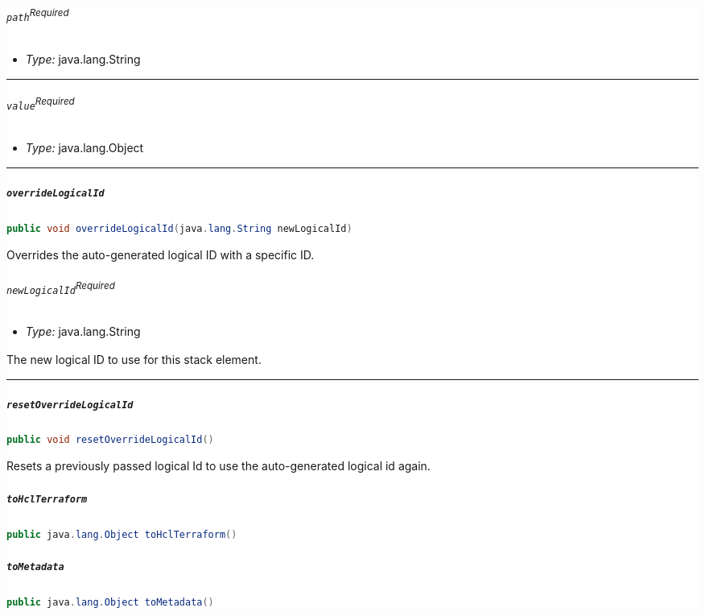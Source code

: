 ###### `path`<sup>Required</sup> <a name="path" id="@cdktf/provider-opentelekomcloud.erFlowLogV3.ErFlowLogV3.addOverride.parameter.path"></a>

- *Type:* java.lang.String

---

###### `value`<sup>Required</sup> <a name="value" id="@cdktf/provider-opentelekomcloud.erFlowLogV3.ErFlowLogV3.addOverride.parameter.value"></a>

- *Type:* java.lang.Object

---

##### `overrideLogicalId` <a name="overrideLogicalId" id="@cdktf/provider-opentelekomcloud.erFlowLogV3.ErFlowLogV3.overrideLogicalId"></a>

```java
public void overrideLogicalId(java.lang.String newLogicalId)
```

Overrides the auto-generated logical ID with a specific ID.

###### `newLogicalId`<sup>Required</sup> <a name="newLogicalId" id="@cdktf/provider-opentelekomcloud.erFlowLogV3.ErFlowLogV3.overrideLogicalId.parameter.newLogicalId"></a>

- *Type:* java.lang.String

The new logical ID to use for this stack element.

---

##### `resetOverrideLogicalId` <a name="resetOverrideLogicalId" id="@cdktf/provider-opentelekomcloud.erFlowLogV3.ErFlowLogV3.resetOverrideLogicalId"></a>

```java
public void resetOverrideLogicalId()
```

Resets a previously passed logical Id to use the auto-generated logical id again.

##### `toHclTerraform` <a name="toHclTerraform" id="@cdktf/provider-opentelekomcloud.erFlowLogV3.ErFlowLogV3.toHclTerraform"></a>

```java
public java.lang.Object toHclTerraform()
```

##### `toMetadata` <a name="toMetadata" id="@cdktf/provider-opentelekomcloud.erFlowLogV3.ErFlowLogV3.toMetadata"></a>

```java
public java.lang.Object toMetadata()
```
